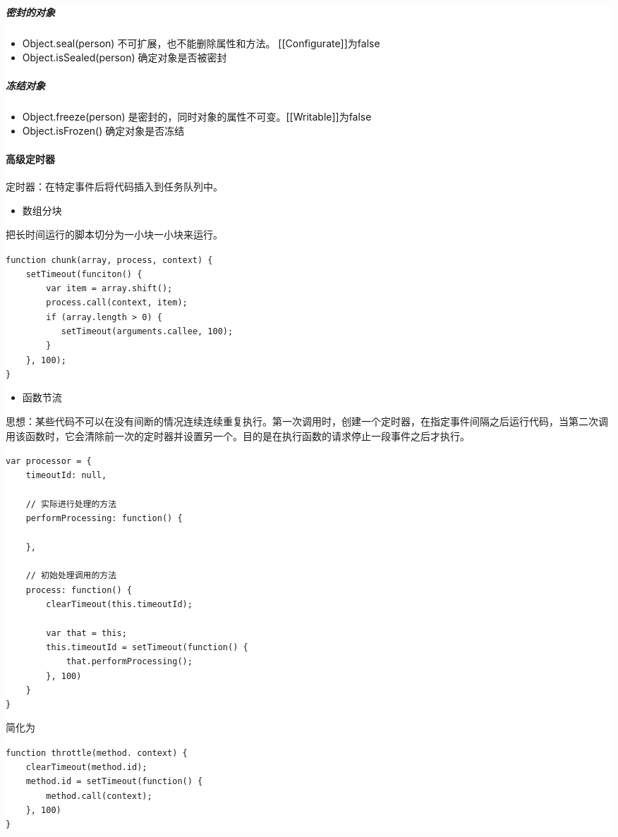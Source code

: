 ##### 密封的对象
- Object.seal(person) 不可扩展，也不能删除属性和方法。 [[Configurate]]为false
- Object.isSealed(person) 确定对象是否被密封

##### 冻结对象
- Object.freeze(person) 是密封的，同时对象的属性不可变。[[Writable]]为false
- Object.isFrozen() 确定对象是否冻结

#### 高级定时器
定时器：在特定事件后将代码插入到任务队列中。

* 数组分块

把长时间运行的脚本切分为一小块一小块来运行。

```
function chunk(array, process, context) {
    setTimeout(funciton() {
        var item = array.shift();
        process.call(context, item);
        if (array.length > 0) {
           setTimeout(arguments.callee, 100);
        }
    }, 100);
}
```

* 函数节流

思想：某些代码不可以在没有间断的情况连续连续重复执行。第一次调用时，创建一个定时器，在指定事件间隔之后运行代码，当第二次调用该函数时，它会清除前一次的定时器并设置另一个。目的是在执行函数的请求停止一段事件之后才执行。

```
var processor = {
    timeoutId: null,
    
    // 实际进行处理的方法 
    performProcessing: function() {
    
    },
    
    // 初始处理调用的方法
    process: function() {
        clearTimeout(this.timeoutId);

        var that = this;
        this.timeoutId = setTimeout(function() {
            that.performProcessing();
        }, 100)
    }
}
```
简化为

```
function throttle(method. context) {
    clearTimeout(method.id);
    method.id = setTimeout(function() {
        method.call(context);
    }, 100)
}
```
